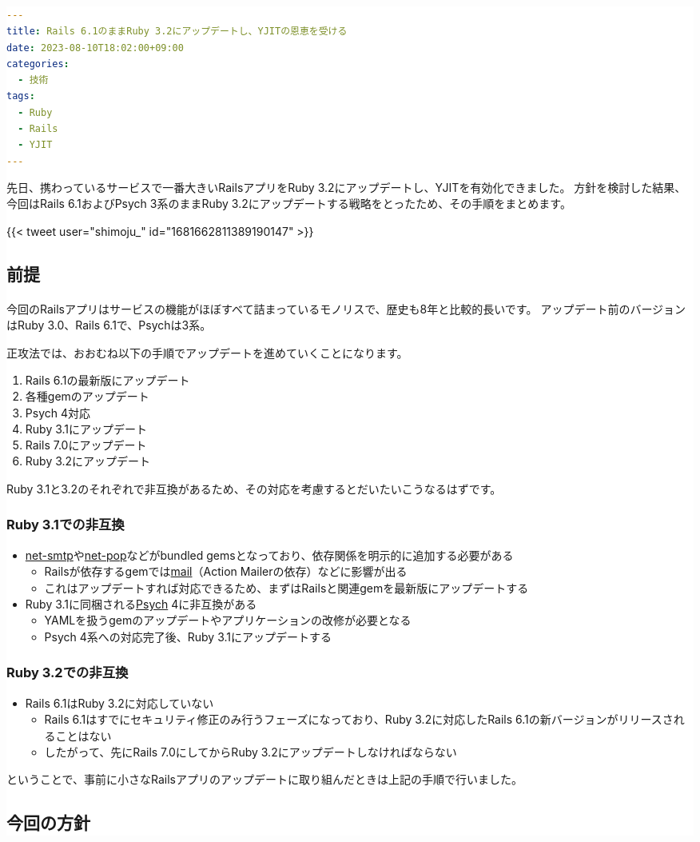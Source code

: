 ```yaml
---
title: Rails 6.1のままRuby 3.2にアップデートし、YJITの恩恵を受ける
date: 2023-08-10T18:02:00+09:00
categories:
  - 技術
tags:
  - Ruby
  - Rails
  - YJIT
---
```


先日、携わっているサービスで一番大きいRailsアプリをRuby 3.2にアップデートし、YJITを有効化できました。
方針を検討した結果、今回はRails 6.1およびPsych 3系のままRuby 3.2にアップデートする戦略をとったため、その手順をまとめます。

{{< tweet user="shimoju_" id="1681662811389190147" >}}

## 前提

今回のRailsアプリはサービスの機能がほぼすべて詰まっているモノリスで、歴史も8年と比較的長いです。
アップデート前のバージョンはRuby 3.0、Rails 6.1で、Psychは3系。

正攻法では、おおむね以下の手順でアップデートを進めていくことになります。

1. Rails 6.1の最新版にアップデート
2. 各種gemのアップデート
3. Psych 4対応
4. Ruby 3.1にアップデート
5. Rails 7.0にアップデート
6. Ruby 3.2にアップデート

Ruby 3.1と3.2のそれぞれで非互換があるため、その対応を考慮するとだいたいこうなるはずです。

### Ruby 3.1での非互換

- [net-smtp](https://github.com/ruby/net-smtp)や[net-pop](https://github.com/ruby/net-pop)などがbundled gemsとなっており、依存関係を明示的に追加する必要がある
  - Railsが依存するgemでは[mail](https://github.com/mikel/mail)（Action Mailerの依存）などに影響が出る
  - これはアップデートすれば対応できるため、まずはRailsと関連gemを最新版にアップデートする
- Ruby 3.1に同梱される[Psych](https://github.com/ruby/psych) 4に非互換がある
  - YAMLを扱うgemのアップデートやアプリケーションの改修が必要となる
  - Psych 4系への対応完了後、Ruby 3.1にアップデートする

### Ruby 3.2での非互換

- Rails 6.1はRuby 3.2に対応していない
  - Rails 6.1はすでにセキュリティ修正のみ行うフェーズになっており、Ruby 3.2に対応したRails 6.1の新バージョンがリリースされることはない
  - したがって、先にRails 7.0にしてからRuby 3.2にアップデートしなければならない

ということで、事前に小さなRailsアプリのアップデートに取り組んだときは上記の手順で行いました。

## 今回の方針
